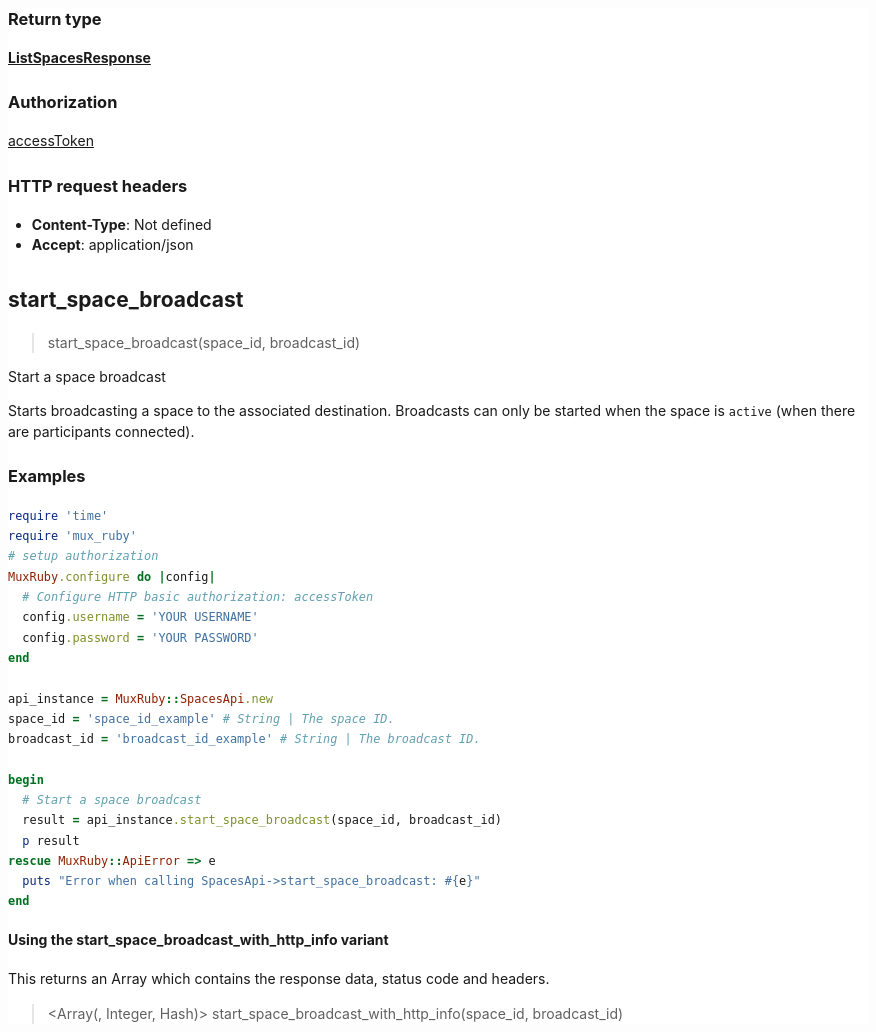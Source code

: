 ### Return type

[**ListSpacesResponse**](ListSpacesResponse.md)

### Authorization

[accessToken](../README.md#accessToken)

### HTTP request headers

- **Content-Type**: Not defined
- **Accept**: application/json


## start_space_broadcast

> <StartSpaceBroadcastResponse> start_space_broadcast(space_id, broadcast_id)

Start a space broadcast

Starts broadcasting a space to the associated destination. Broadcasts can only be started when the space is `active` (when there are participants connected).

### Examples

```ruby
require 'time'
require 'mux_ruby'
# setup authorization
MuxRuby.configure do |config|
  # Configure HTTP basic authorization: accessToken
  config.username = 'YOUR USERNAME'
  config.password = 'YOUR PASSWORD'
end

api_instance = MuxRuby::SpacesApi.new
space_id = 'space_id_example' # String | The space ID.
broadcast_id = 'broadcast_id_example' # String | The broadcast ID.

begin
  # Start a space broadcast
  result = api_instance.start_space_broadcast(space_id, broadcast_id)
  p result
rescue MuxRuby::ApiError => e
  puts "Error when calling SpacesApi->start_space_broadcast: #{e}"
end
```

#### Using the start_space_broadcast_with_http_info variant

This returns an Array which contains the response data, status code and headers.

> <Array(<StartSpaceBroadcastResponse>, Integer, Hash)> start_space_broadcast_with_http_info(space_id, broadcast_id)
